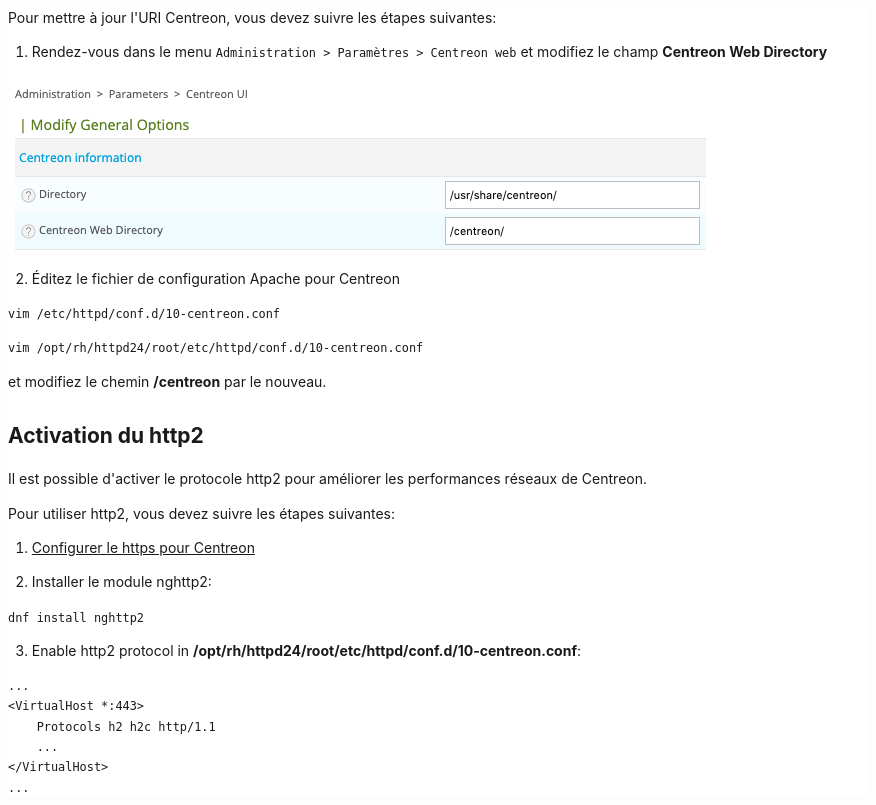Pour mettre à jour l'URI Centreon, vous devez suivre les étapes suivantes:

1. Rendez-vous dans le menu `Administration > Paramètres > Centreon web` et modifiez le champ **Centreon Web Directory**

![image](../assets/administration/custom-uri.png)

2. Éditez le fichier de configuration Apache pour Centreon

<Tabs groupId="sync">
<TabItem value="Alma / RHEL / Oracle Linux 8" label="Alma / RHEL / Oracle Linux 8">

```shell
vim /etc/httpd/conf.d/10-centreon.conf
```

</TabItem>
<TabItem value="CentOS 7" label="CentOS 7">

```shell
vim /opt/rh/httpd24/root/etc/httpd/conf.d/10-centreon.conf
```

</TabItem>
</Tabs>

et modifiez le chemin **/centreon** par le nouveau.

## Activation du http2

Il est possible d'activer le protocole http2 pour améliorer les performances réseaux de Centreon.

Pour utiliser http2, vous devez suivre les étapes suivantes:

<Tabs groupId="sync">
<TabItem value="Alma / RHEL / Oracle Linux 8" label="Alma / RHEL / Oracle Linux 8">

1. [Configurer le https pour Centreon](./secure-platform.md#passer-le-serveur-web-en-https)

2. Installer le module nghttp2:

```shell
dnf install nghttp2
```

3. Enable http2 protocol in **/opt/rh/httpd24/root/etc/httpd/conf.d/10-centreon.conf**:

```apacheconf
...
<VirtualHost *:443>
    Protocols h2 h2c http/1.1
    ...
</VirtualHost>
...
```

